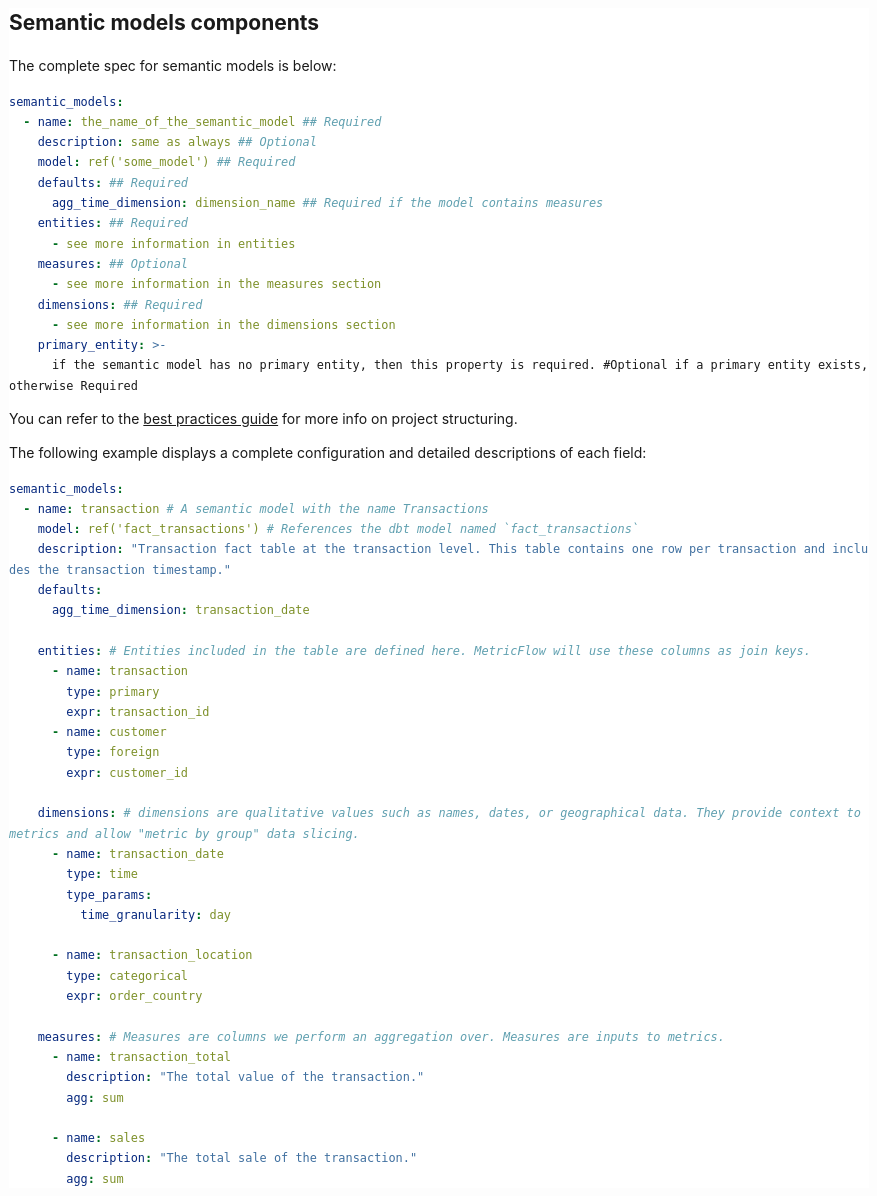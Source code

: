 ## Semantic models components

The complete spec for semantic models is below:

```yaml
semantic_models:
  - name: the_name_of_the_semantic_model ## Required
    description: same as always ## Optional
    model: ref('some_model') ## Required
    defaults: ## Required
      agg_time_dimension: dimension_name ## Required if the model contains measures
    entities: ## Required
      - see more information in entities
    measures: ## Optional
      - see more information in the measures section
    dimensions: ## Required
      - see more information in the dimensions section
    primary_entity: >-
      if the semantic model has no primary entity, then this property is required. #Optional if a primary entity exists, otherwise Required
```

You can refer to the [best practices guide](/best-practices/how-we-build-our-metrics/semantic-layer-1-intro) for more info on project structuring.

The following example displays a complete configuration and detailed descriptions of each field:

```yaml
semantic_models:
  - name: transaction # A semantic model with the name Transactions
    model: ref('fact_transactions') # References the dbt model named `fact_transactions`
    description: "Transaction fact table at the transaction level. This table contains one row per transaction and includes the transaction timestamp."
    defaults:
      agg_time_dimension: transaction_date

    entities: # Entities included in the table are defined here. MetricFlow will use these columns as join keys.
      - name: transaction
        type: primary
        expr: transaction_id
      - name: customer
        type: foreign
        expr: customer_id

    dimensions: # dimensions are qualitative values such as names, dates, or geographical data. They provide context to metrics and allow "metric by group" data slicing.
      - name: transaction_date
        type: time
        type_params:
          time_granularity: day

      - name: transaction_location
        type: categorical
        expr: order_country

    measures: # Measures are columns we perform an aggregation over. Measures are inputs to metrics.
      - name: transaction_total
        description: "The total value of the transaction."
        agg: sum

      - name: sales
        description: "The total sale of the transaction."
        agg: sum
```